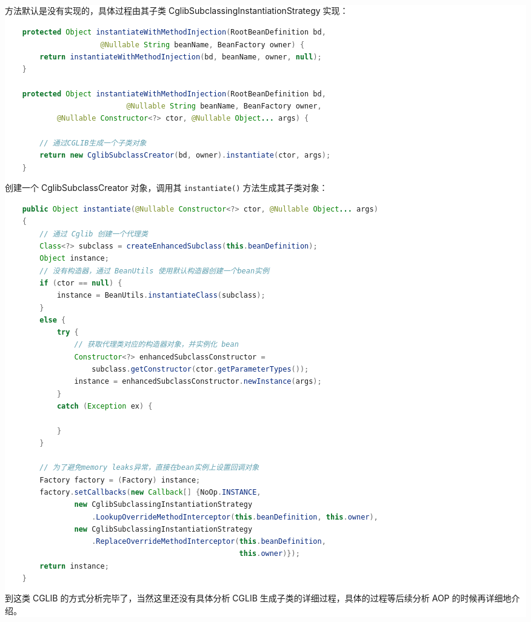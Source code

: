 方法默认是没有实现的，具体过程由其子类 CglibSubclassingInstantiationStrategy 实现：

```java
    protected Object instantiateWithMethodInjection(RootBeanDefinition bd, 
                      @Nullable String beanName, BeanFactory owner) {
        return instantiateWithMethodInjection(bd, beanName, owner, null);
    }

    protected Object instantiateWithMethodInjection(RootBeanDefinition bd, 
                            @Nullable String beanName, BeanFactory owner,
            @Nullable Constructor<?> ctor, @Nullable Object... args) {

        // 通过CGLIB生成一个子类对象
        return new CglibSubclassCreator(bd, owner).instantiate(ctor, args);
    }
```

创建一个 CglibSubclassCreator 对象，调用其 `instantiate()` 方法生成其子类对象：

```java
    public Object instantiate(@Nullable Constructor<?> ctor, @Nullable Object... args) 
    {
        // 通过 Cglib 创建一个代理类
        Class<?> subclass = createEnhancedSubclass(this.beanDefinition);
        Object instance;
        // 没有构造器，通过 BeanUtils 使用默认构造器创建一个bean实例
        if (ctor == null) {
            instance = BeanUtils.instantiateClass(subclass);
        }
        else {
            try {
                // 获取代理类对应的构造器对象，并实例化 bean
                Constructor<?> enhancedSubclassConstructor = 
                    subclass.getConstructor(ctor.getParameterTypes());
                instance = enhancedSubclassConstructor.newInstance(args);
            }
            catch (Exception ex) {
              
            }
        }

        // 为了避免memory leaks异常，直接在bean实例上设置回调对象
        Factory factory = (Factory) instance;
        factory.setCallbacks(new Callback[] {NoOp.INSTANCE,
                new CglibSubclassingInstantiationStrategy
                    .LookupOverrideMethodInterceptor(this.beanDefinition, this.owner),
                new CglibSubclassingInstantiationStrategy
                    .ReplaceOverrideMethodInterceptor(this.beanDefinition, 
                                                      this.owner)});
        return instance;
    }
```

到这类 CGLIB 的方式分析完毕了，当然这里还没有具体分析 CGLIB 生成子类的详细过程，具体的过程等后续分析 AOP 的时候再详细地介绍。
